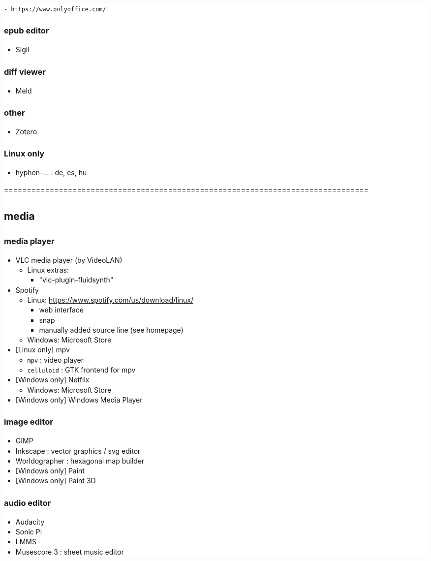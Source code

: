     - https://www.onlyoffice.com/

### epub editor

- Sigil

### diff viewer

- Meld

### other

- Zotero

### Linux only

- hyphen-... : de, es, hu

================================================================================

## media

### media player

- VLC media player (by VideoLAN)
    - Linux extras:
        - "vlc-plugin-fluidsynth"
- Spotify
    - Linux: https://www.spotify.com/us/download/linux/
        - web interface
        - snap
        - manually added source line (see homepage)
    - Windows: Microsoft Store
- [Linux only] mpv
    - `mpv` : video player
    - `celluloid` : GTK frontend for mpv
- [Windows only] Netflix
    - Windows: Microsoft Store
- [Windows only] Windows Media Player

### image editor

- GIMP
- Inkscape : vector graphics / svg editor
- Worldographer : hexagonal map builder
- [Windows only] Paint
- [Windows only] Paint 3D

### audio editor

- Audacity
- Sonic Pi
- LMMS
- Musescore 3 : sheet music editor
